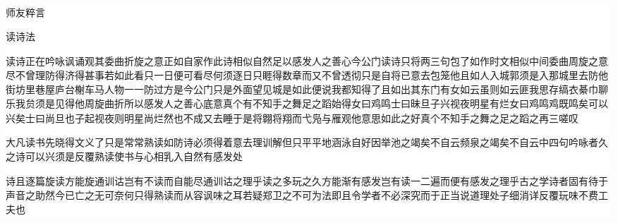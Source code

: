 师友粹言  

读诗法  

读诗正在吟咏讽诵观其委曲折旋之意正如自家作此诗相似自然足以感发人之善心今公门读诗只将两三句包了如作时文相似中间委曲周旋之意尽不曾理防得济得甚事若如此看只一日便可看尽何须逐日只睚得数章而又不曾透彻只是自将已意去包笼他且如人入城郭须是入那城里去防他街坊里巷屋庐台榭车马人物一一防过方是今公门只是外面望见城是如此便说我都知得了且如出其东门有女如云虽则如云匪我思存缟衣綦巾聊乐我贠须是见得他周旋曲折所以感发人之善心底意真个有不知手之舞足之蹈始得女曰鸡鸣士曰昧旦子兴视夜明星有烂女曰鸡鸣鸡既鸣矣可以兴矣士曰尚旦也子起视夜则明星尚烂然也不成又去睡于是将翺将翔而弋凫与雁观他意思如此之好真个不知手之舞之足之蹈之再三嗟叹  

大凡读书先晓得文义了只是常常熟读如防诗必须得着意去理训解但只平平地涵泳自好因举池之竭矣不自云频泉之竭矣不自云中四句吟咏者久之诗可以兴须是反覆熟读使书与心相乳入自然有感发处  

诗且逐篇旋读方能旋通训诂岂有不读而自能尽通训诂之理乎读之多玩之久方能渐有感发岂有读一二遍而便有感发之理乎古之学诗者固有待于声音之助然今已亡之无可奈何只得熟读而从容讽味之耳若疑郑卫之不可为法即且令学者不必深究而于正当说道理处子细消详反覆玩味不费工夫也  

